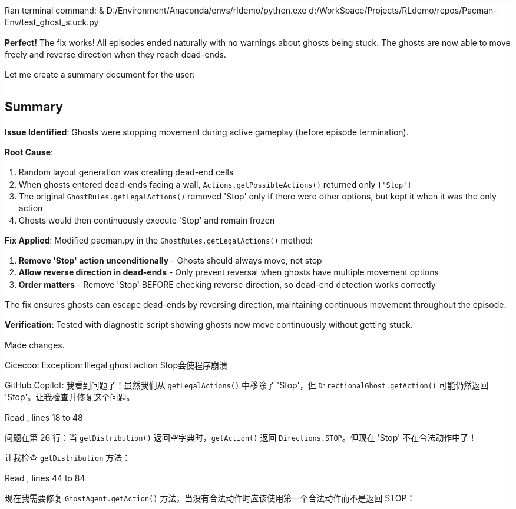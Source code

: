 Ran terminal command: & D:/Environment/Anaconda/envs/rldemo/python.exe d:/WorkSpace/Projects/RLdemo/repos/Pacman-Env/test_ghost_stuck.py



**Perfect!** The fix works! All episodes ended naturally with no warnings about ghosts being stuck. The ghosts are now able to move freely and reverse direction when they reach dead-ends.

Let me create a summary document for the user:

## Summary

**Issue Identified**: Ghosts were stopping movement during active gameplay (before episode termination).

**Root Cause**: 
1. Random layout generation was creating dead-end cells
2. When ghosts entered dead-ends facing a wall, `Actions.getPossibleActions()` returned only `['Stop']`
3. The original `GhostRules.getLegalActions()` removed 'Stop' only if there were other options, but kept it when it was the only action
4. Ghosts would then continuously execute 'Stop' and remain frozen

**Fix Applied**:
Modified pacman.py in the `GhostRules.getLegalActions()` method:

1. **Remove 'Stop' action unconditionally** - Ghosts should always move, not stop
2. **Allow reverse direction in dead-ends** - Only prevent reversal when ghosts have multiple movement options
3. **Order matters** - Remove 'Stop' BEFORE checking reverse direction, so dead-end detection works correctly

The fix ensures ghosts can escape dead-ends by reversing direction, maintaining continuous movement throughout the episode.

**Verification**: Tested with diagnostic script showing ghosts now move continuously without getting stuck.

Made changes.

Cicecoo: Exception: Illegal ghost action Stop会使程序崩溃

GitHub Copilot: 我看到问题了！虽然我们从 `getLegalActions()` 中移除了 'Stop'，但 `DirectionalGhost.getAction()` 可能仍然返回 'Stop'。让我检查并修复这个问题。 

Read [](file:///d%3A/WorkSpace/Projects/RLdemo/repos/Pacman-Env/pacman_env/envs/ucb_pacman/ghostAgents.py#18-18), lines 18 to 48



问题在第 26 行：当 `getDistribution()` 返回空字典时，`getAction()` 返回 `Directions.STOP`。但现在 'Stop' 不在合法动作中了！

让我检查 `getDistribution` 方法： 

Read [](file:///d%3A/WorkSpace/Projects/RLdemo/repos/Pacman-Env/pacman_env/envs/ucb_pacman/ghostAgents.py#44-44), lines 44 to 84



现在我需要修复 `GhostAgent.getAction()` 方法，当没有合法动作时应该使用第一个合法动作而不是返回 STOP： 
